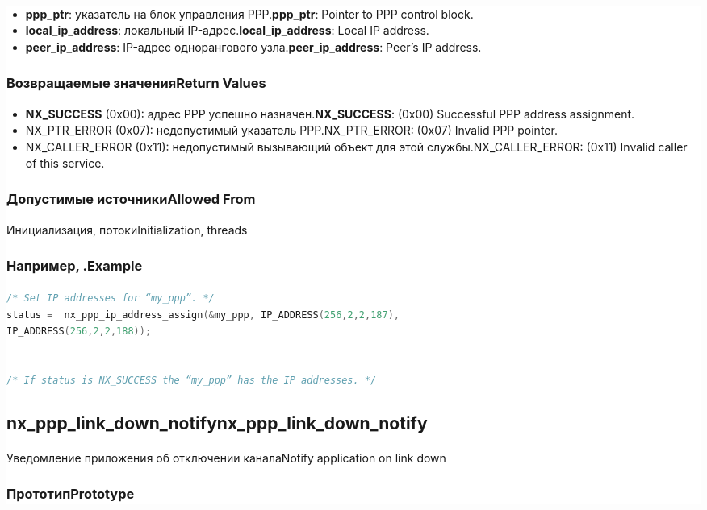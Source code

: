 - <span data-ttu-id="f3886-320">**ppp_ptr**: указатель на блок управления PPP.</span><span class="sxs-lookup"><span data-stu-id="f3886-320">**ppp_ptr**: Pointer to PPP control block.</span></span>
- <span data-ttu-id="f3886-321">**local_ip_address**: локальный IP-адрес.</span><span class="sxs-lookup"><span data-stu-id="f3886-321">**local_ip_address**: Local IP address.</span></span>
- <span data-ttu-id="f3886-322">**peer_ip_address**: IP-адрес однорангового узла.</span><span class="sxs-lookup"><span data-stu-id="f3886-322">**peer_ip_address**: Peer’s IP address.</span></span>

### <a name="return-values"></a><span data-ttu-id="f3886-323">Возвращаемые значения</span><span class="sxs-lookup"><span data-stu-id="f3886-323">Return Values</span></span>

- <span data-ttu-id="f3886-324">**NX_SUCCESS** (0x00): адрес PPP успешно назначен.</span><span class="sxs-lookup"><span data-stu-id="f3886-324">**NX_SUCCESS**: (0x00) Successful PPP address assignment.</span></span>
- <span data-ttu-id="f3886-325">NX_PTR_ERROR (0x07): недопустимый указатель PPP.</span><span class="sxs-lookup"><span data-stu-id="f3886-325">NX_PTR_ERROR: (0x07) Invalid PPP pointer.</span></span>
- <span data-ttu-id="f3886-326">NX_CALLER_ERROR (0x11): недопустимый вызывающий объект для этой службы.</span><span class="sxs-lookup"><span data-stu-id="f3886-326">NX_CALLER_ERROR: (0x11) Invalid caller of this service.</span></span>

### <a name="allowed-from"></a><span data-ttu-id="f3886-327">Допустимые источники</span><span class="sxs-lookup"><span data-stu-id="f3886-327">Allowed From</span></span>

<span data-ttu-id="f3886-328">Инициализация, потоки</span><span class="sxs-lookup"><span data-stu-id="f3886-328">Initialization, threads</span></span>

### <a name="example"></a><span data-ttu-id="f3886-329">Например, .</span><span class="sxs-lookup"><span data-stu-id="f3886-329">Example</span></span>

```c
/* Set IP addresses for “my_ppp”. */
status =  nx_ppp_ip_address_assign(&my_ppp, IP_ADDRESS(256,2,2,187), 
IP_ADDRESS(256,2,2,188));


/* If status is NX_SUCCESS the “my_ppp” has the IP addresses. */
```

## <a name="nx_ppp_link_down_notify"></a><span data-ttu-id="f3886-330">nx_ppp_link_down_notify</span><span class="sxs-lookup"><span data-stu-id="f3886-330">nx_ppp_link_down_notify</span></span>

<span data-ttu-id="f3886-331">Уведомление приложения об отключении канала</span><span class="sxs-lookup"><span data-stu-id="f3886-331">Notify application on link down</span></span>

### <a name="prototype"></a><span data-ttu-id="f3886-332">Прототип</span><span class="sxs-lookup"><span data-stu-id="f3886-332">Prototype</span></span>
